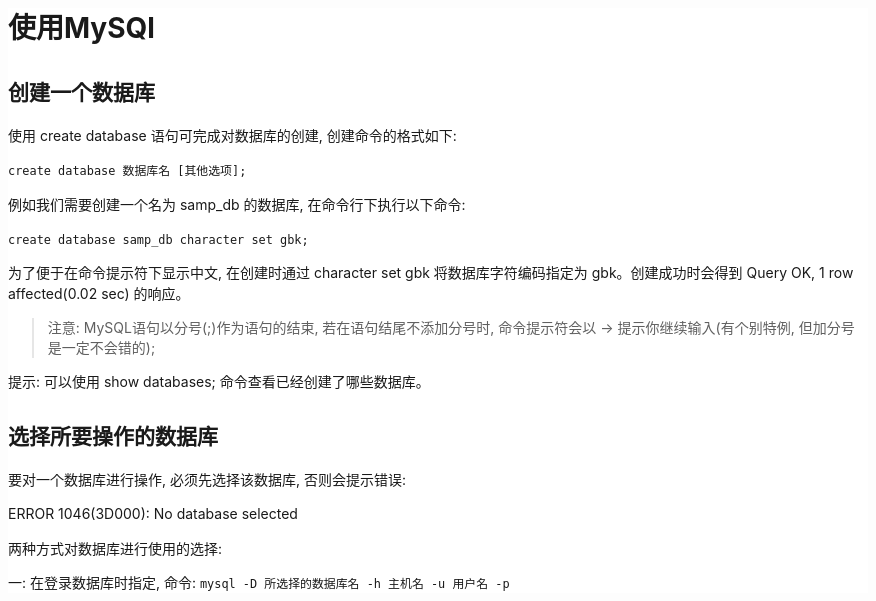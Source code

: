
































# 使用MySQl






## 创建一个数据库

使用 create database 语句可完成对数据库的创建, 创建命令的格式如下:

```
create database 数据库名 [其他选项];
```

例如我们需要创建一个名为 samp_db 的数据库, 在命令行下执行以下命令:

```
create database samp_db character set gbk;
```

为了便于在命令提示符下显示中文, 在创建时通过 character set gbk 将数据库字符编码指定为 gbk。创建成功时会得到 Query OK, 1 row affected(0.02 sec) 的响应。

> 注意: MySQL语句以分号(;)作为语句的结束, 若在语句结尾不添加分号时, 命令提示符会以 -> 提示你继续输入(有个别特例, 但加分号是一定不会错的);

提示: 可以使用 show databases; 命令查看已经创建了哪些数据库。

## 选择所要操作的数据库

要对一个数据库进行操作, 必须先选择该数据库, 否则会提示错误:

ERROR 1046(3D000): No database selected

两种方式对数据库进行使用的选择:

一: 在登录数据库时指定, 命令: `mysql -D 所选择的数据库名 -h 主机名 -u 用户名 -p`
